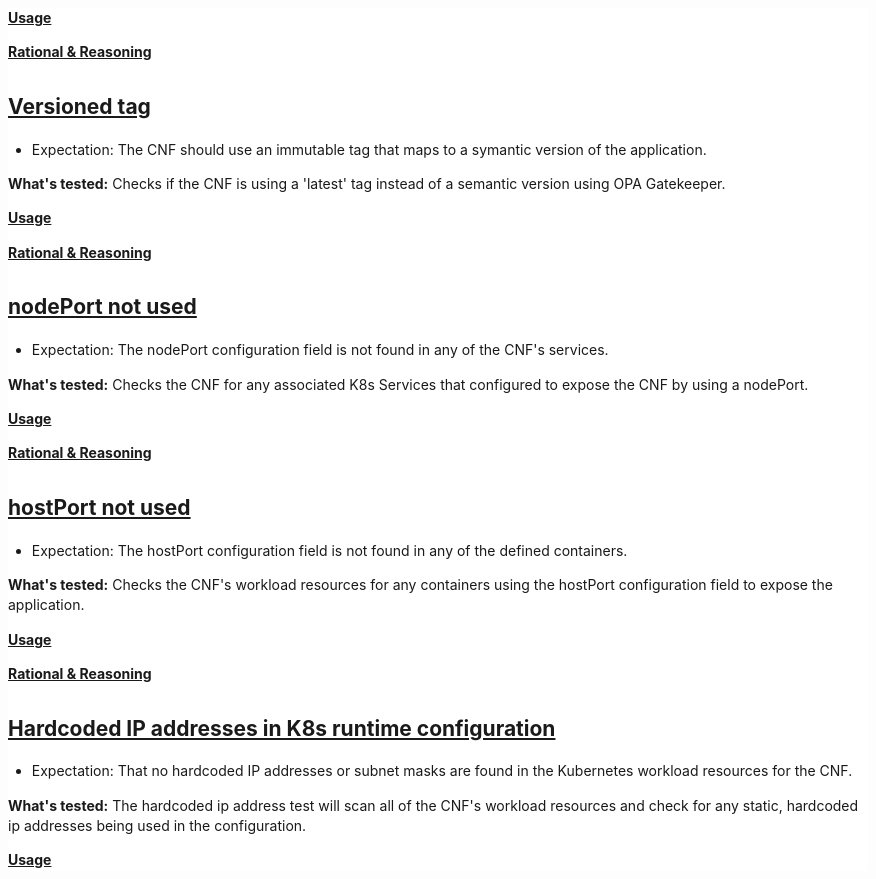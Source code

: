 [**Usage**](../USAGE.md#require-labels)

[**Rational & Reasoning**](../RATIONALE.md#to-test-if-the-recommended-labels-are-being-used-to-describe-resources-required_labels)


## [Versioned tag](https://github.com/cncf/cnf-testsuite/blob/v0.27.0/src/tasks/workload/configuration.cr#L80) 
- Expectation: The CNF should use an immutable tag that maps to a symantic version of the application.

**What's tested:** Checks if the CNF is using a 'latest' tag instead of a semantic version using OPA Gatekeeper.

[**Usage**](../USAGE.md#versioned-tag)

[**Rational & Reasoning**](../RATIONALE.md#to-test-if-there-are-versioned-tags-on-all-images-using-opa-gatekeeper)


## [nodePort not used](https://github.com/cncf/cnf-testsuite/blob/v0.27.0/src/tasks/workload/configuration.cr#L131) 
- Expectation: The nodePort configuration field is not found in any of the CNF's services.

**What's tested:** Checks the CNF for any associated K8s Services that configured to expose the CNF by using a nodePort.

[**Usage**](../USAGE.md#nodeport-not-used)

[**Rational & Reasoning**](../RATIONALE.md#to-test-if-there-are-node-ports-used-in-the-service-configuration-nodeport_not_used)


## [hostPort not used](https://github.com/cncf/cnf-testsuite/blob/v0.27.0/src/tasks/workload/configuration.cr#L166) 
- Expectation: The hostPort configuration field is not found in any of the defined containers. 

**What's tested:**  Checks the CNF's workload resources for any containers using the hostPort configuration field to expose the application.

[**Usage**](../USAGE.md#hostport-not-used)

[**Rational & Reasoning**](../RATIONALE.md#to-test-if-there-are-host-ports-used-in-the-service-configuration-hostport_not_used)


## [Hardcoded IP addresses in K8s runtime configuration](https://github.com/cncf/cnf-testsuite/blob/v0.27.0/src/tasks/workload/configuration.cr#L213) 
- Expectation: That no hardcoded IP addresses or subnet masks are found in the Kubernetes workload resources for the CNF.

**What's tested:** The hardcoded ip address test will scan all of the CNF's workload resources and check for any static, hardcoded ip addresses being used in the configuration.

[**Usage**](../USAGE.md#hardcoded-ip-addresses-in-k8s-runtime-configuration)
